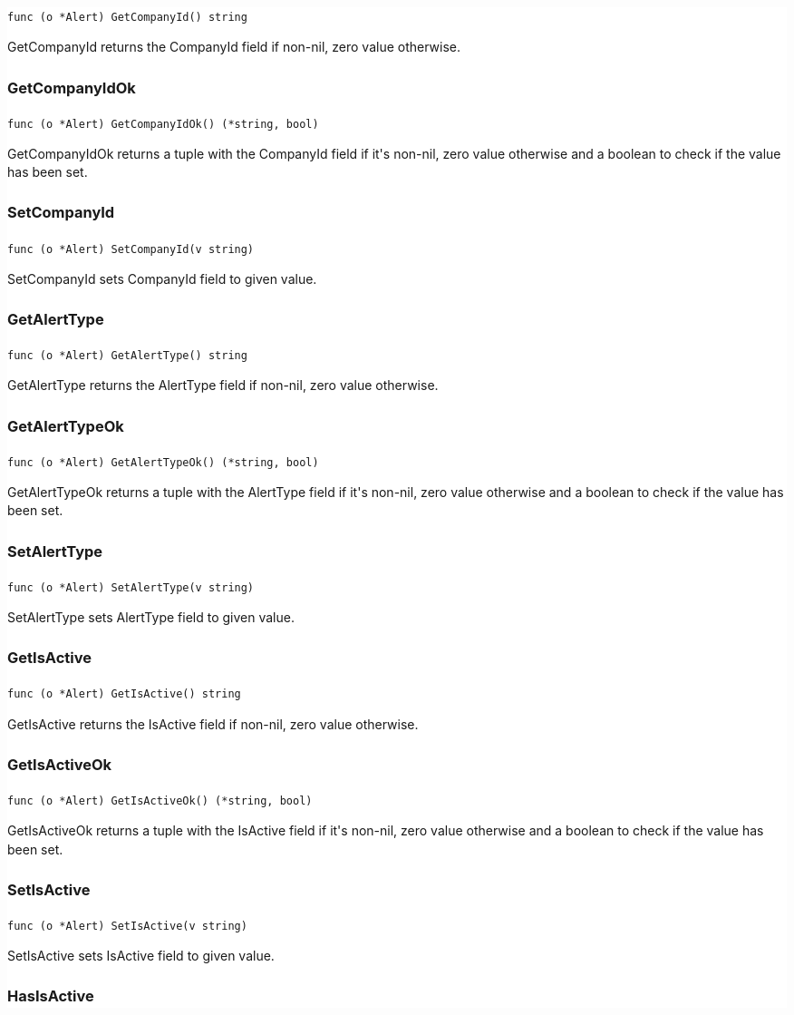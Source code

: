 `func (o *Alert) GetCompanyId() string`

GetCompanyId returns the CompanyId field if non-nil, zero value otherwise.

### GetCompanyIdOk

`func (o *Alert) GetCompanyIdOk() (*string, bool)`

GetCompanyIdOk returns a tuple with the CompanyId field if it's non-nil, zero value otherwise
and a boolean to check if the value has been set.

### SetCompanyId

`func (o *Alert) SetCompanyId(v string)`

SetCompanyId sets CompanyId field to given value.


### GetAlertType

`func (o *Alert) GetAlertType() string`

GetAlertType returns the AlertType field if non-nil, zero value otherwise.

### GetAlertTypeOk

`func (o *Alert) GetAlertTypeOk() (*string, bool)`

GetAlertTypeOk returns a tuple with the AlertType field if it's non-nil, zero value otherwise
and a boolean to check if the value has been set.

### SetAlertType

`func (o *Alert) SetAlertType(v string)`

SetAlertType sets AlertType field to given value.


### GetIsActive

`func (o *Alert) GetIsActive() string`

GetIsActive returns the IsActive field if non-nil, zero value otherwise.

### GetIsActiveOk

`func (o *Alert) GetIsActiveOk() (*string, bool)`

GetIsActiveOk returns a tuple with the IsActive field if it's non-nil, zero value otherwise
and a boolean to check if the value has been set.

### SetIsActive

`func (o *Alert) SetIsActive(v string)`

SetIsActive sets IsActive field to given value.

### HasIsActive
